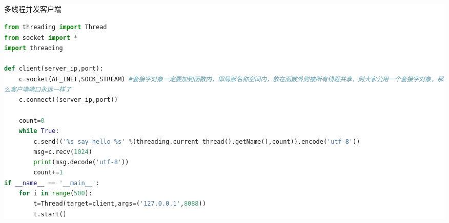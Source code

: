 多线程并发客户端

```python
from threading import Thread
from socket import *
import threading

def client(server_ip,port):
    c=socket(AF_INET,SOCK_STREAM) #套接字对象一定要加到函数内，即局部名称空间内，放在函数外则被所有线程共享，则大家公用一个套接字对象，那么客户端端口永远一样了
    c.connect((server_ip,port))

    count=0
    while True:
        c.send(('%s say hello %s' %(threading.current_thread().getName(),count)).encode('utf-8'))
        msg=c.recv(1024)
        print(msg.decode('utf-8'))
        count+=1
if __name__ == '__main__':
    for i in range(500):
        t=Thread(target=client,args=('127.0.0.1',8088))
        t.start()
```